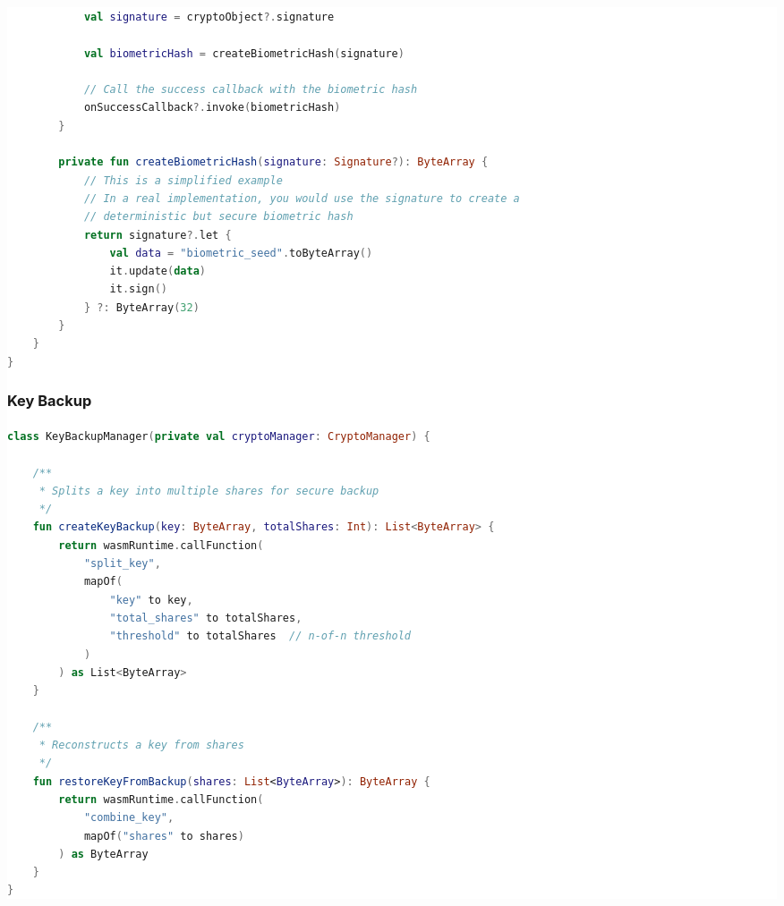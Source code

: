 ```kotlin
            val signature = cryptoObject?.signature

            val biometricHash = createBiometricHash(signature)

            // Call the success callback with the biometric hash
            onSuccessCallback?.invoke(biometricHash)
        }

        private fun createBiometricHash(signature: Signature?): ByteArray {
            // This is a simplified example
            // In a real implementation, you would use the signature to create a
            // deterministic but secure biometric hash
            return signature?.let {
                val data = "biometric_seed".toByteArray()
                it.update(data)
                it.sign()
            } ?: ByteArray(32)
        }
    }
}
```

### Key Backup

```kotlin
class KeyBackupManager(private val cryptoManager: CryptoManager) {

    /**
     * Splits a key into multiple shares for secure backup
     */
    fun createKeyBackup(key: ByteArray, totalShares: Int): List<ByteArray> {
        return wasmRuntime.callFunction(
            "split_key",
            mapOf(
                "key" to key,
                "total_shares" to totalShares,
                "threshold" to totalShares  // n-of-n threshold
            )
        ) as List<ByteArray>
    }

    /**
     * Reconstructs a key from shares
     */
    fun restoreKeyFromBackup(shares: List<ByteArray>): ByteArray {
        return wasmRuntime.callFunction(
            "combine_key",
            mapOf("shares" to shares)
        ) as ByteArray
    }
}
```
